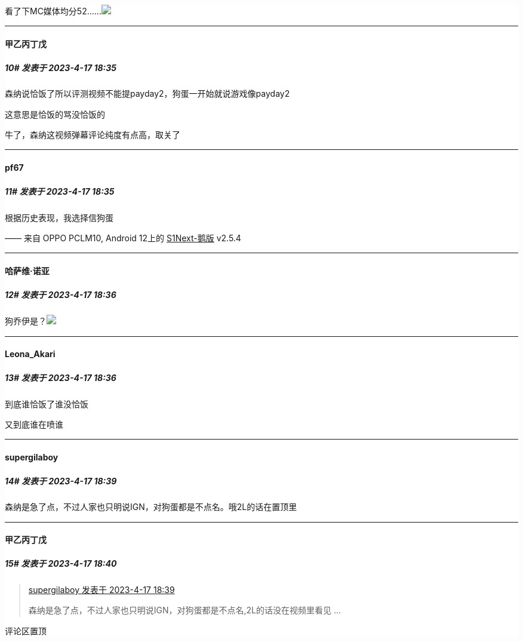 看了下MC媒体均分52……<img src="https://static.saraba1st.com/image/smiley/face2017/049.png" referrerpolicy="no-referrer">

*****

####  甲乙丙丁戊  
##### 10#       发表于 2023-4-17 18:35

森纳说恰饭了所以评测视频不能提payday2，狗蛋一开始就说游戏像payday2

这意思是恰饭的骂没恰饭的

牛了，森纳这视频弹幕评论纯度有点高，取关了

*****

####  pf67  
##### 11#       发表于 2023-4-17 18:35

根据历史表现，我选择信狗蛋

—— 来自 OPPO PCLM10, Android 12上的 [S1Next-鹅版](https://github.com/ykrank/S1-Next/releases) v2.5.4

*****

####  哈萨维·诺亚  
##### 12#       发表于 2023-4-17 18:36

狗乔伊是？<img src="https://static.saraba1st.com/image/smiley/face2017/066.png" referrerpolicy="no-referrer">

*****

####  Leona_Akari  
##### 13#       发表于 2023-4-17 18:36

到底谁恰饭了谁没恰饭

又到底谁在喷谁

*****

####  supergilaboy  
##### 14#       发表于 2023-4-17 18:39

森纳是急了点，不过人家也只明说IGN，对狗蛋都是不点名。哦2L的话在置顶里

*****

####  甲乙丙丁戊  
##### 15#       发表于 2023-4-17 18:40

<blockquote><a href="httphttps://bbs.saraba1st.com/2b/forum.php?mod=redirect&amp;goto=findpost&amp;pid=60494912&amp;ptid=2129259" target="_blank">supergilaboy 发表于 2023-4-17 18:39</a>

森纳是急了点，不过人家也只明说IGN，对狗蛋都是不点名,2L的话没在视频里看见 ...</blockquote>
评论区置顶

